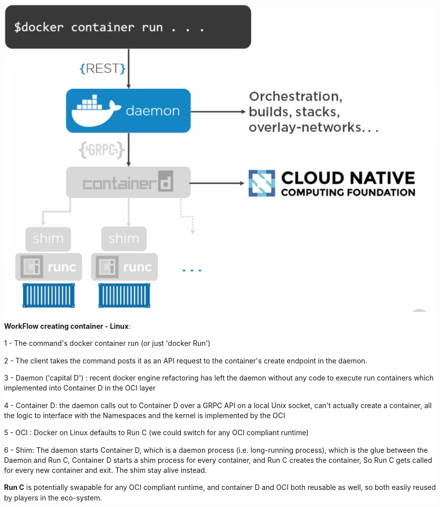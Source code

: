 ![pic](images/figure6.PNG)

**WorkFlow creating container - Linux**:

1 - The command's docker container run (or just 'docker Run')

2 - The client takes the command posts it as an API request to the container's create endpoint in the daemon. 

3 - Daemon ('capital D') : recent docker engine refactoring has left the daemon without any code to execute run containers which implemented into Container D in the OCI layer 

4 - Container D: the daemon calls out to Container D over a GRPC API on a local Unix socket, can't actually create a container, all the logic to interface with the Namespaces and the kernel is implemented by the OCI

5 - OCI  : Docker on Linux defaults to Run C (we could switch for any OCI compliant runtime)

6 - Shim: The daemon starts Container D, which is a daemon process (i.e. long-running process), which is the glue between the Daemon and Run C, Container D starts a shim process for every container, and Run C creates the container, So Run C gets called for every new container and exit. The shim stay alive instead.

**Run C** is potentially swapable for any OCI compliant runtime, and container D and OCI both reusable as well, so both easily reused by players in the eco-system. 
 